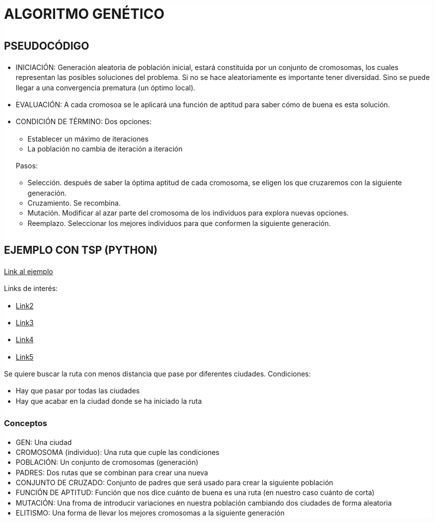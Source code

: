 # ALGORITMO GENÉTICO

## PSEUDOCÓDIGO

* INICIACIÓN: Generación aleatoria de población inicial, estará constituida por un conjunto de cromosomas, los cuales representan las posibles soluciones del problema. Si no se hace aleatoriamente es importante tener diversidad. Sino se puede llegar a una convergencia prematura (un óptimo local).

* EVALUACIÓN: A cada cromosoa se le aplicará una función de aptitud para saber cómo de buena es esta solución. 

* CONDICIÓN DE TÉRMINO: Dos opciones:

    - Establecer un máximo de iteraciones
    - La población no cambia de iteración a iteración

    Pasos: 

    - Selección. después de saber la óptima aptitud de cada cromosoma, se eligen los que cruzaremos con la siguiente generación.
    - Cruzamiento. Se recombina.
    - Mutación. Modificar al azar parte del cromosoma de los individuos para explora nuevas opciones. 
    - Reemplazo. Seleccionar los mejores individuos para que conformen la siguiente generación. 

## EJEMPLO CON TSP (PYTHON)

[Link al ejemplo](https://towardsdatascience.com/evolution-of-a-salesman-a-complete-genetic-algorithm-tutorial-for-python-6fe5d2b3ca35)

Links de interés:

* [Link2](http://www.theprojectspot.com/tutorial-post/applying-a-genetic-algorithm-to-the-travelling-salesman-problem/5)

* [Link3](https://gist.github.com/turbofart/3428880)

* [Link4](https://gist.github.com/NicolleLouis/d4f88d5bd566298d4279bcb69934f51d)

* [Link5](https://en.wikipedia.org/wiki/Travelling_salesman_problem)

Se quiere buscar la ruta con menos distancia que pase por diferentes ciudades. Condiciones:
    
* Hay que pasar por todas las ciudades
* Hay que acabar en la ciudad donde se ha iniciado la ruta

### Conceptos

* GEN: Una ciudad
* CROMOSOMA (individuo): Una ruta que cuple las condiciones
* POBLACIÓN: Un conjunto de cromosomas (generación)
* PADRES: Dos rutas que se combinan para crear una nueva
* CONJUNTO DE CRUZADO: Conjunto de padres que será usado para crear la siguiente población
* FUNCIÓN DE APTITUD: Función que nos dice cuánto de buena es una ruta (en nuestro caso cuánto de corta)
* MUTACIÓN: Una froma de introducir variaciones en nuestra población cambiando dos ciudades de forma aleatoria
* ELITISMO: Una forma de llevar los mejores cromosomas a la siguiente generación
